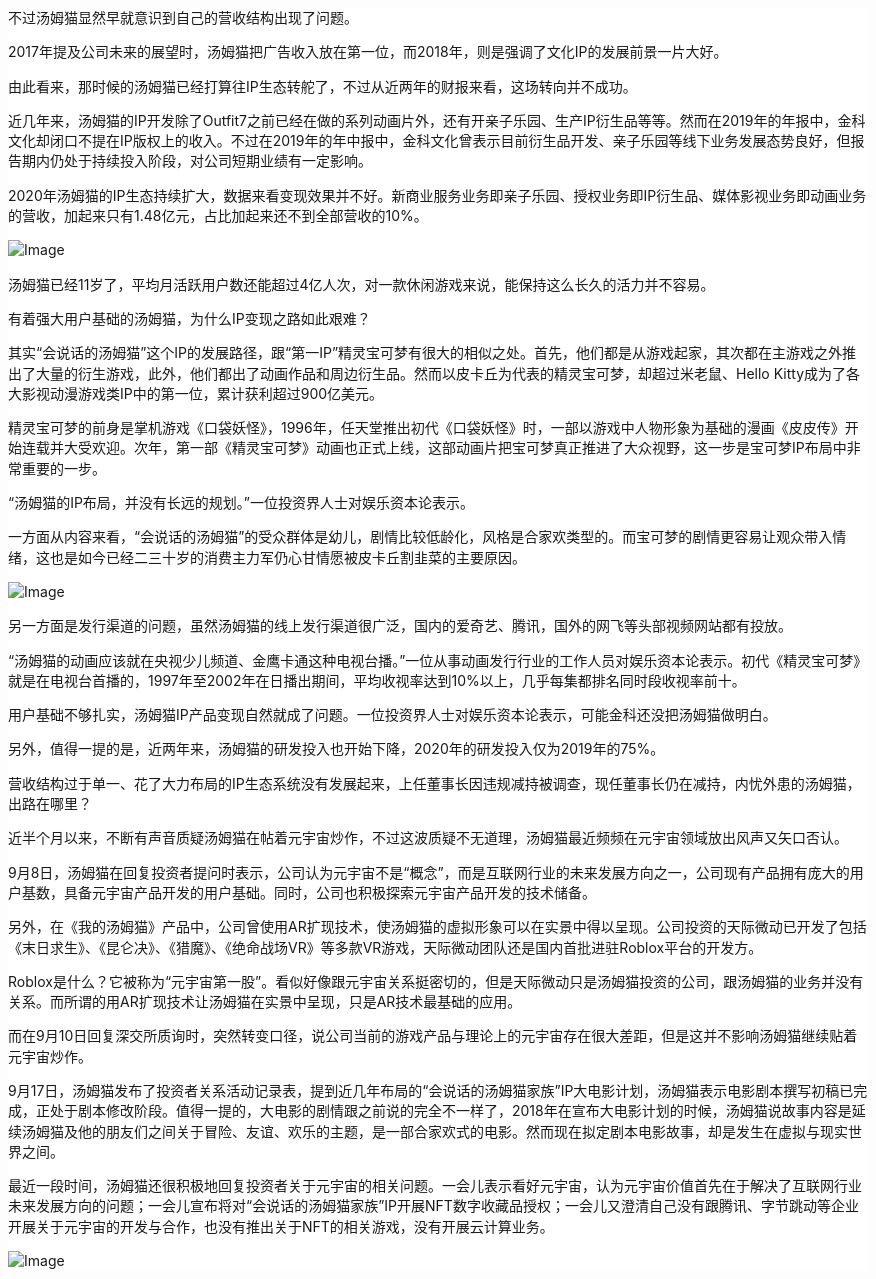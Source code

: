 不过汤姆猫显然早就意识到自己的营收结构出现了问题。

2017年提及公司未来的展望时，汤姆猫把广告收入放在第一位，而2018年，则是强调了文化IP的发展前景一片大好。

由此看来，那时候的汤姆猫已经打算往IP生态转舵了，不过从近两年的财报来看，这场转向并不成功。

近几年来，汤姆猫的IP开发除了Outfit7之前已经在做的系列动画片外，还有开亲子乐园、生产IP衍生品等等。然而在2019年的年报中，金科文化却闭口不提在IP版权上的收入。不过在2019年的年中报中，金科文化曾表示目前衍生品开发、亲子乐园等线下业务发展态势良好，但报告期内仍处于持续投入阶段，对公司短期业绩有一定影响。

2020年汤姆猫的IP生态持续扩大，数据来看变现效果并不好。新商业服务业务即亲子乐园、授权业务即IP衍生品、媒体影视业务即动画业务的营收，加起来只有1.48亿元，占比加起来还不到全部营收的10%。

![Image](https://p6.toutiaoimg.com/img/pgc-image/abdb5e029f9a439e8e580fc437124922~tplv-tt-shrink:640:0.image)

汤姆猫已经11岁了，平均月活跃用户数还能超过4亿人次，对一款休闲游戏来说，能保持这么长久的活力并不容易。

有着强大用户基础的汤姆猫，为什么IP变现之路如此艰难？

其实“会说话的汤姆猫”这个IP的发展路径，跟“第一IP”精灵宝可梦有很大的相似之处。首先，他们都是从游戏起家，其次都在主游戏之外推出了大量的衍生游戏，此外，他们都出了动画作品和周边衍生品。然而以皮卡丘为代表的精灵宝可梦，却超过米老鼠、Hello Kitty成为了各大影视动漫游戏类IP中的第一位，累计获利超过900亿美元。

精灵宝可梦的前身是掌机游戏《口袋妖怪》，1996年，任天堂推出初代《口袋妖怪》时，一部以游戏中人物形象为基础的漫画《皮皮传》开始连载并大受欢迎。次年，第一部《精灵宝可梦》动画也正式上线，这部动画片把宝可梦真正推进了大众视野，这一步是宝可梦IP布局中非常重要的一步。

“汤姆猫的IP布局，并没有长远的规划。”一位投资界人士对娱乐资本论表示。

一方面从内容来看，“会说话的汤姆猫”的受众群体是幼儿，剧情比较低龄化，风格是合家欢类型的。而宝可梦的剧情更容易让观众带入情绪，这也是如今已经二三十岁的消费主力军仍心甘情愿被皮卡丘割韭菜的主要原因。

![Image](https://p6.toutiaoimg.com/img/pgc-image/805698180a9542c0b4c7742f6c846076~tplv-tt-shrink:640:0.image)

另一方面是发行渠道的问题，虽然汤姆猫的线上发行渠道很广泛，国内的爱奇艺、腾讯，国外的网飞等头部视频网站都有投放。

“汤姆猫的动画应该就在央视少儿频道、金鹰卡通这种电视台播。”一位从事动画发行行业的工作人员对娱乐资本论表示。初代《精灵宝可梦》就是在电视台首播的，1997年至2002年在日播出期间，平均收视率达到10%以上，几乎每集都排名同时段收视率前十。

用户基础不够扎实，汤姆猫IP产品变现自然就成了问题。一位投资界人士对娱乐资本论表示，可能金科还没把汤姆猫做明白。

另外，值得一提的是，近两年来，汤姆猫的研发投入也开始下降，2020年的研发投入仅为2019年的75%。

营收结构过于单一、花了大力布局的IP生态系统没有发展起来，上任董事长因违规减持被调查，现任董事长仍在减持，内忧外患的汤姆猫，出路在哪里？

近半个月以来，不断有声音质疑汤姆猫在帖着元宇宙炒作，不过这波质疑不无道理，汤姆猫最近频频在元宇宙领域放出风声又矢口否认。

9月8日，汤姆猫在回复投资者提问时表示，公司认为元宇宙不是“概念”，而是互联网行业的未来发展方向之一，公司现有产品拥有庞大的用户基数，具备元宇宙产品开发的用户基础。同时，公司也积极探索元宇宙产品开发的技术储备。

另外，在《我的汤姆猫》产品中，公司曾使用AR扩现技术，使汤姆猫的虚拟形象可以在实景中得以呈现。公司投资的天际微动已开发了包括《末日求生》、《昆仑决》、《猎魔》、《绝命战场VR》等多款VR游戏，天际微动团队还是国内首批进驻Roblox平台的开发方。

Roblox是什么？它被称为“元宇宙第一股”。看似好像跟元宇宙关系挺密切的，但是天际微动只是汤姆猫投资的公司，跟汤姆猫的业务并没有关系。而所谓的用AR扩现技术让汤姆猫在实景中呈现，只是AR技术最基础的应用。

而在9月10日回复深交所质询时，突然转变口径，说公司当前的游戏产品与理论上的元宇宙存在很大差距，但是这并不影响汤姆猫继续贴着元宇宙炒作。

9月17日，汤姆猫发布了投资者关系活动记录表，提到近几年布局的“会说话的汤姆猫家族”IP大电影计划，汤姆猫表示电影剧本撰写初稿已完成，正处于剧本修改阶段。值得一提的，大电影的剧情跟之前说的完全不一样了，2018年在宣布大电影计划的时候，汤姆猫说故事内容是延续汤姆猫及他的朋友们之间关于冒险、友谊、欢乐的主题，是一部合家欢式的电影。然而现在拟定剧本电影故事，却是发生在虚拟与现实世界之间。

最近一段时间，汤姆猫还很积极地回复投资者关于元宇宙的相关问题。一会儿表示看好元宇宙，认为元宇宙价值首先在于解决了互联网行业未来发展方向的问题；一会儿宣布将对“会说话的汤姆猫家族”IP开展NFT数字收藏品授权；一会儿又澄清自己没有跟腾讯、字节跳动等企业开展关于元宇宙的开发与合作，也没有推出关于NFT的相关游戏，没有开展云计算业务。

![Image](https://p9.toutiaoimg.com/img/pgc-image/9f2e0d743b3d42a3b629457eb07e2a6f~tplv-tt-shrink:640:0.image)
